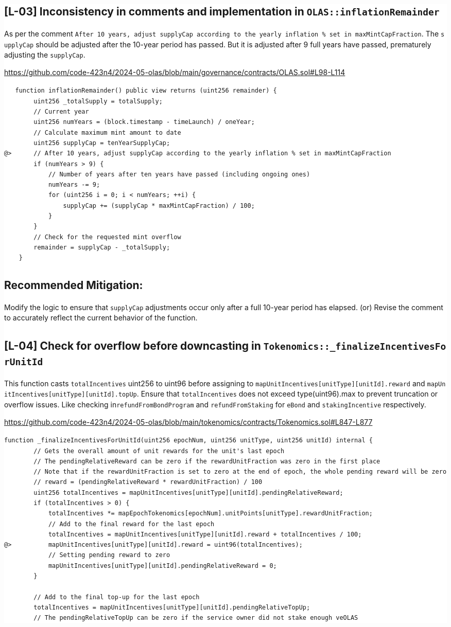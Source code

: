 ## [L-03] Inconsistency in comments and implementation in `OLAS::inflationRemainder`
As per the comment `After 10 years, adjust supplyCap according to the yearly inflation % set in maxMintCapFraction`. The `supplyCap` should be adjusted after the 10-year period has passed. But it is adjusted after 9 full years have passed, prematurely adjusting the `supplyCap`.

https://github.com/code-423n4/2024-05-olas/blob/main/governance/contracts/OLAS.sol#L98-L114
```solidity
   function inflationRemainder() public view returns (uint256 remainder) {
        uint256 _totalSupply = totalSupply;
        // Current year
        uint256 numYears = (block.timestamp - timeLaunch) / oneYear;
        // Calculate maximum mint amount to date
        uint256 supplyCap = tenYearSupplyCap;
@>      // After 10 years, adjust supplyCap according to the yearly inflation % set in maxMintCapFraction
        if (numYears > 9) {
            // Number of years after ten years have passed (including ongoing ones)
            numYears -= 9;
            for (uint256 i = 0; i < numYears; ++i) {
                supplyCap += (supplyCap * maxMintCapFraction) / 100;
            }
        }
        // Check for the requested mint overflow
        remainder = supplyCap - _totalSupply;
    }
```
## Recommended Mitigation:
Modify the logic to ensure that `supplyCap` adjustments occur only after a full 10-year period has elapsed. (or) Revise the comment to accurately reflect the current behavior of the function.

## [L-04] Check for overflow before downcasting in `Tokenomics::_finalizeIncentivesForUnitId`

This function casts `totalIncentives` uint256 to uint96 before assigning to `mapUnitIncentives[unitType][unitId].reward` and `mapUnitIncentives[unitType][unitId].topUp`. Ensure that `totalIncentives` does not exceed type(uint96).max to prevent truncation or overflow issues. Like checking in`refundFromBondProgram` and `refundFromStaking` for `eBond` and `stakingIncentive` respectively.

https://github.com/code-423n4/2024-05-olas/blob/main/tokenomics/contracts/Tokenomics.sol#L847-L877
```solidity
function _finalizeIncentivesForUnitId(uint256 epochNum, uint256 unitType, uint256 unitId) internal {
        // Gets the overall amount of unit rewards for the unit's last epoch
        // The pendingRelativeReward can be zero if the rewardUnitFraction was zero in the first place
        // Note that if the rewardUnitFraction is set to zero at the end of epoch, the whole pending reward will be zero
        // reward = (pendingRelativeReward * rewardUnitFraction) / 100
        uint256 totalIncentives = mapUnitIncentives[unitType][unitId].pendingRelativeReward;
        if (totalIncentives > 0) {
            totalIncentives *= mapEpochTokenomics[epochNum].unitPoints[unitType].rewardUnitFraction;
            // Add to the final reward for the last epoch
            totalIncentives = mapUnitIncentives[unitType][unitId].reward + totalIncentives / 100;
@>          mapUnitIncentives[unitType][unitId].reward = uint96(totalIncentives);
            // Setting pending reward to zero
            mapUnitIncentives[unitType][unitId].pendingRelativeReward = 0;
        }

        // Add to the final top-up for the last epoch
        totalIncentives = mapUnitIncentives[unitType][unitId].pendingRelativeTopUp;
        // The pendingRelativeTopUp can be zero if the service owner did not stake enough veOLAS
```